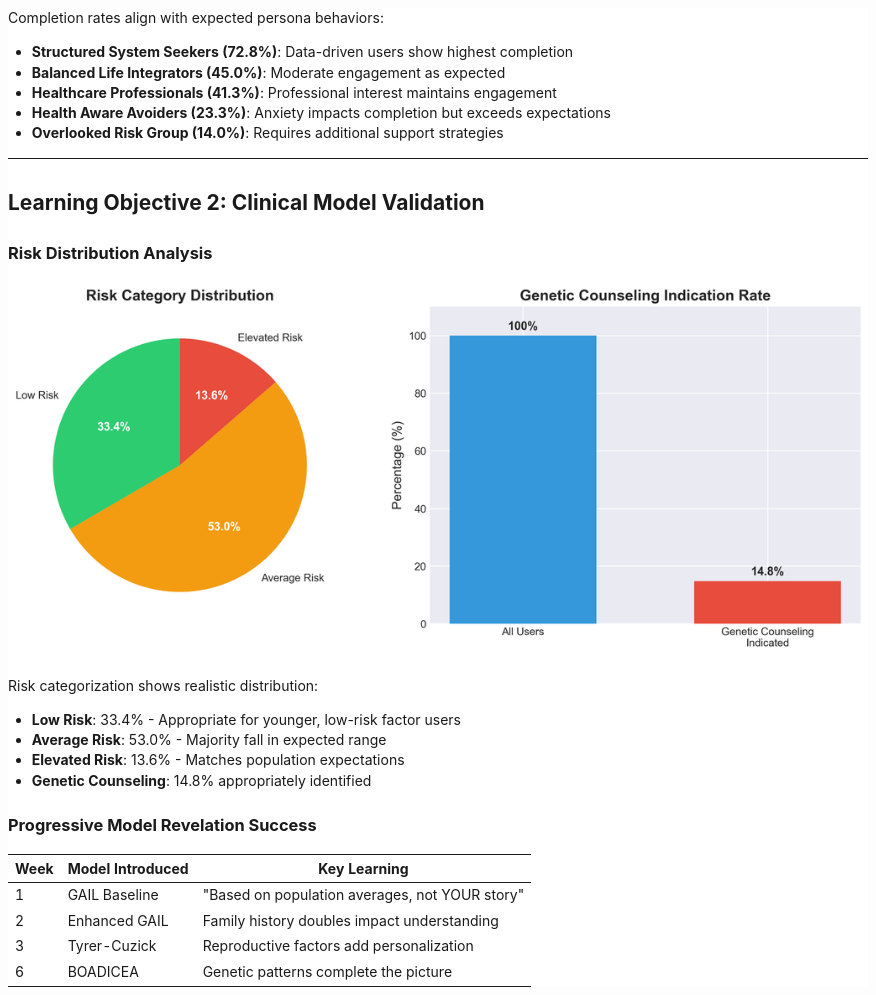Completion rates align with expected persona behaviors:
- **Structured System Seekers (72.8%)**: Data-driven users show highest completion
- **Balanced Life Integrators (45.0%)**: Moderate engagement as expected
- **Healthcare Professionals (41.3%)**: Professional interest maintains engagement
- **Health Aware Avoiders (23.3%)**: Anxiety impacts completion but exceeds expectations
- **Overlooked Risk Group (14.0%)**: Requires additional support strategies

---

## Learning Objective 2: Clinical Model Validation

### Risk Distribution Analysis

![Risk Distribution](risk_distribution.png)

Risk categorization shows realistic distribution:
- **Low Risk**: 33.4% - Appropriate for younger, low-risk factor users
- **Average Risk**: 53.0% - Majority fall in expected range
- **Elevated Risk**: 13.6% - Matches population expectations
- **Genetic Counseling**: 14.8% appropriately identified

### Progressive Model Revelation Success

| Week | Model Introduced | Key Learning |
|------|-----------------|--------------|
| 1 | GAIL Baseline | "Based on population averages, not YOUR story" |
| 2 | Enhanced GAIL | Family history doubles impact understanding |
| 3 | Tyrer-Cuzick | Reproductive factors add personalization |
| 6 | BOADICEA | Genetic patterns complete the picture |
